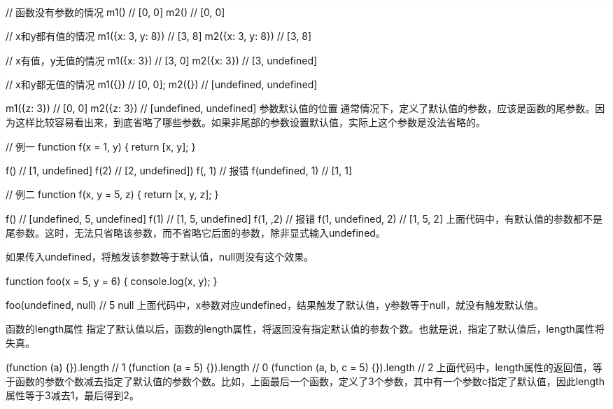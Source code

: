 // 函数没有参数的情况
m1() // [0, 0]
m2() // [0, 0]

// x和y都有值的情况
m1({x: 3, y: 8}) // [3, 8]
m2({x: 3, y: 8}) // [3, 8]

// x有值，y无值的情况
m1({x: 3}) // [3, 0]
m2({x: 3}) // [3, undefined]

// x和y都无值的情况
m1({}) // [0, 0];
m2({}) // [undefined, undefined]

m1({z: 3}) // [0, 0]
m2({z: 3}) // [undefined, undefined]
参数默认值的位置
通常情况下，定义了默认值的参数，应该是函数的尾参数。因为这样比较容易看出来，到底省略了哪些参数。如果非尾部的参数设置默认值，实际上这个参数是没法省略的。

// 例一
function f(x = 1, y) {
  return [x, y];
}

f() // [1, undefined]
f(2) // [2, undefined])
f(, 1) // 报错
f(undefined, 1) // [1, 1]

// 例二
function f(x, y = 5, z) {
  return [x, y, z];
}

f() // [undefined, 5, undefined]
f(1) // [1, 5, undefined]
f(1, ,2) // 报错
f(1, undefined, 2) // [1, 5, 2]
上面代码中，有默认值的参数都不是尾参数。这时，无法只省略该参数，而不省略它后面的参数，除非显式输入undefined。

如果传入undefined，将触发该参数等于默认值，null则没有这个效果。

function foo(x = 5, y = 6) {
  console.log(x, y);
}

foo(undefined, null)
// 5 null
上面代码中，x参数对应undefined，结果触发了默认值，y参数等于null，就没有触发默认值。

函数的length属性
指定了默认值以后，函数的length属性，将返回没有指定默认值的参数个数。也就是说，指定了默认值后，length属性将失真。

(function (a) {}).length // 1
(function (a = 5) {}).length // 0
(function (a, b, c = 5) {}).length // 2
上面代码中，length属性的返回值，等于函数的参数个数减去指定了默认值的参数个数。比如，上面最后一个函数，定义了3个参数，其中有一个参数c指定了默认值，因此length属性等于3减去1，最后得到2。
